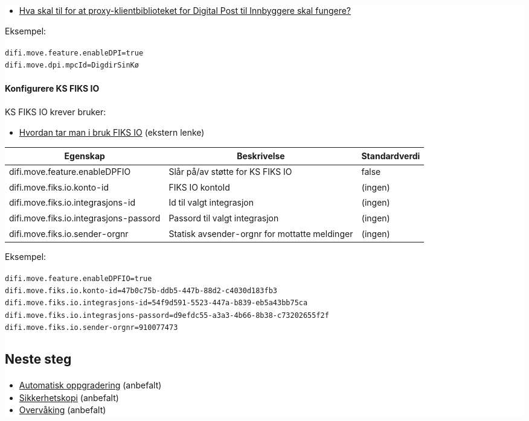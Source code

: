 - [Hva skal til for at proxy-klientbiblioteket for Digital Post til Innbyggere skal fungere?](../Selvhjelp/sporsmal_og_svar#hva-skal-til-for-at-proxy-klientbiblioteket-for-digital-post-til-innbyggere-skal-fungere)

Eksempel:

```
difi.move.feature.enableDPI=true
difi.move.dpi.mpcId=DigdirSinKø
```

#### Konfigurere KS FIKS IO

KS FIKS IO krever bruker:

- [Hvordan tar man i bruk FIKS IO](https://ks-no.github.io/fiks-plattform/tjenester/fiksprotokoll/fiksio/#hvordan-tar-man-i-bruk-fiks-io) (ekstern lenke)

| Egenskap                               | Beskrivelse                                                                                                    | Standardverdi |
|----------------------------------------|----------------------------------------------------------------------------------------------------------------|---------------|
| difi.move.feature.enableDPFIO          | Slår på/av støtte for KS FIKS IO                                                                               | false         |
| difi.move.fiks.io.konto-id             | FIKS IO kontoId                                                                                                | (ingen)       |
| difi.move.fiks.io.integrasjons-id      | Id til valgt integrasjon                                                                                       | (ingen)       |
| difi.move.fiks.io.integrasjons-passord | Passord til valgt integrasjon                                                                                  | (ingen)       |
| difi.move.fiks.io.sender-orgnr         | Statisk avsender-orgnr for mottatte meldinger                                                                  | (ingen)       |

Eksempel:

```
difi.move.feature.enableDPFIO=true
difi.move.fiks.io.konto-id=47b0c75b-ddb5-447b-88d2-c4030d183fb3
difi.move.fiks.io.integrasjons-id=54f9d591-5523-447a-b839-eb5a43bb75ca
difi.move.fiks.io.integrasjons-passord=d9efdc55-a3a3-4b66-8b38-c73202655f2f
difi.move.fiks.io.sender-orgnr=910077473
```

## Neste steg

- [Automatisk oppgradering](automatisk_oppgradering) (anbefalt)
- [Sikkerhetskopi](sikkerhetskopi) (anbefalt)
- [Overvåking](overvaking) (anbefalt)
